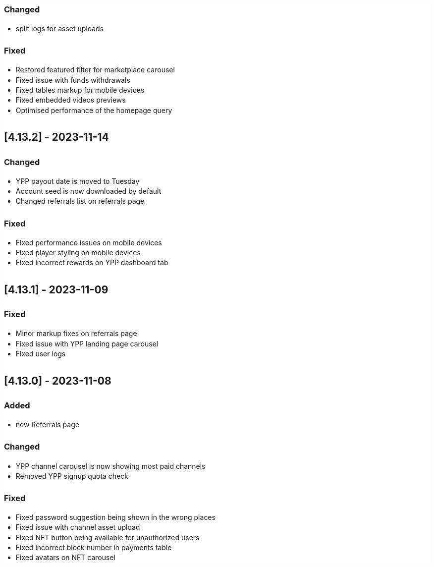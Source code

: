 ### Changed

- split logs for asset uploads

### Fixed

- Restored featured filter for marketplace carousel
- Fixed issue with funds withdrawals
- Fixed tables markup for mobile devices
- Fixed embedded videos previews
- Optimised performance of the homepage query

## [4.13.2] - 2023-11-14

### Changed

- YPP payout date is moved to Tuesday
- Account seed is now downloaded by default
- Changed referrals list on referrals page

### Fixed

- Fixed performance issues on mobile devices
- Fixed player styling on mobile devices
- Fixed incorrect rewards on YPP dashboard tab

## [4.13.1] - 2023-11-09

### Fixed

- Minor markup fixes on referrals page
- Fixed issue with YPP landing page carousel
- Fixed user logs

## [4.13.0] - 2023-11-08

### Added

- new Referrals page

### Changed

- YPP channel carousel is now showing most paid channels
- Removed YPP signup quota check

### Fixed

- Fixed password suggestion being shown in the wrong places
- Fixed issue with channel asset upload
- Fixed NFT button being available for unauthorized users
- Fixed incorrect block number in payments table
- Fixed avatars on NFT carousel
